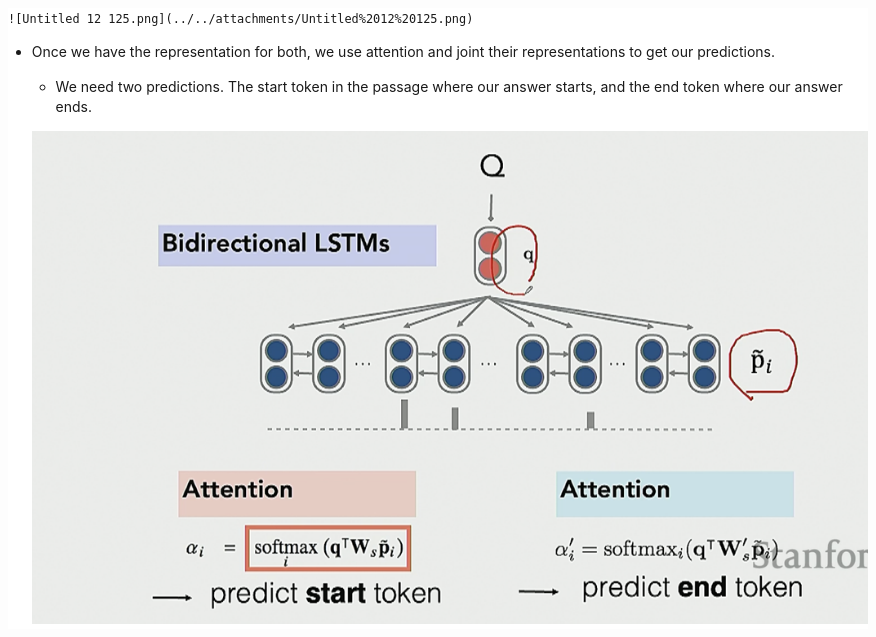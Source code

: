     ![Untitled 12 125.png](../../attachments/Untitled%2012%20125.png)
    
- Once we have the representation for both, we use attention and joint their representations to get our predictions.
    
    - We need two predictions. The start token in the passage where our answer starts, and the end token where our answer ends.
    
    ![Untitled 13 116.png](../../attachments/Untitled%2013%20116.png)
    